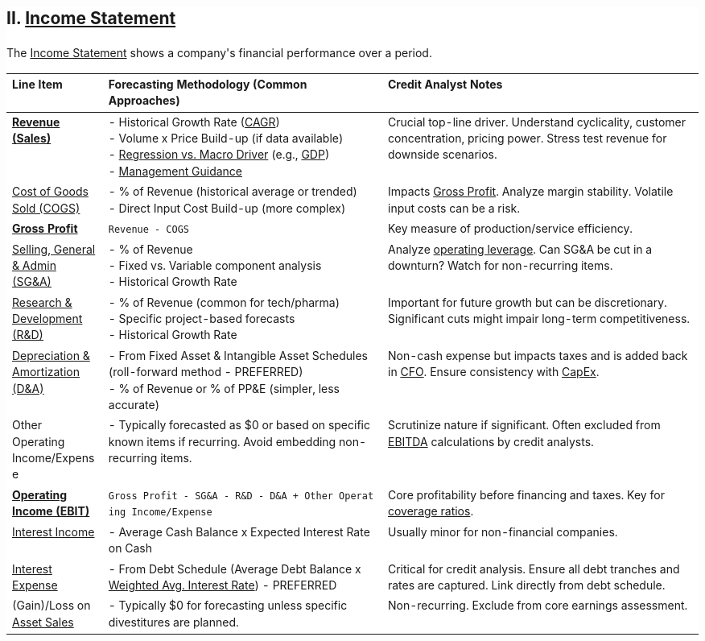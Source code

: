 
## II. [Income Statement](../../../Global_Financial_Glossary.md#income-statement-profit--loss-or-pl)

The [Income Statement](../../../Global_Financial_Glossary.md#income-statement-profit--loss-or-pl) shows a company's financial performance over a period.

| Line Item                      | Forecasting Methodology (Common Approaches)                                                                                                | Credit Analyst Notes                                                                                                                               |
| :----------------------------- | :----------------------------------------------------------------------------------------------------------------------------------------- | :------------------------------------------------------------------------------------------------------------------------------------------------- |
| **[Revenue (Sales)](../../../Global_Financial_Glossary.md#revenue-recognition)**            | - Historical Growth Rate ([CAGR](../../../Global_Financial_Glossary.md#cagr-compound-annual-growth-rate))<br>- Volume x Price Build-up (if data available)<br>- [Regression vs. Macro Driver](../../../Global_Financial_Glossary.md#regression-analysis) (e.g., [GDP](../../../Global_Financial_Glossary.md#gdp-gross-domestic-product))<br>- [Management Guidance](../../../Global_Financial_Glossary.md#management-guidance) | Crucial top-line driver. Understand cyclicality, customer concentration, pricing power. Stress test revenue for downside scenarios.               |
| [Cost of Goods Sold (COGS)](../../../Global_Financial_Glossary.md#cost-of-goods-sold-cogs--cost-of-sales)      | - % of Revenue (historical average or trended)<br>- Direct Input Cost Build-up (more complex)                                                  | Impacts [Gross Profit](../../../Global_Financial_Glossary.md#gross-profit). Analyze margin stability. Volatile input costs can be a risk.                                                              |
| **[Gross Profit](../../../Global_Financial_Glossary.md#gross-profit)**               | `Revenue - COGS`                                                                                                                           | Key measure of production/service efficiency.                                                                                                      |
| [Selling, General & Admin (SG&A)](../../../Global_Financial_Glossary.md#sga-selling-general--admin) | - % of Revenue<br>- Fixed vs. Variable component analysis<br>- Historical Growth Rate                                                        | Analyze [operating leverage](../../../Global_Financial_Glossary.md#operating-leverage). Can SG&A be cut in a downturn? Watch for non-recurring items.                                                          |
| [Research & Development (R&D)](../../../Global_Financial_Glossary.md#rd-research--development)   | - % of Revenue (common for tech/pharma)<br>- Specific project-based forecasts<br>- Historical Growth Rate                                       | Important for future growth but can be discretionary. Significant cuts might impair long-term competitiveness.                                     |
| [Depreciation & Amortization (D&A)](../../../Global_Financial_Glossary.md#depreciation--amortization-da) | - From Fixed Asset & Intangible Asset Schedules (roll-forward method - PREFERRED)<br>- % of Revenue or % of PP&E (simpler, less accurate)     | Non-cash expense but impacts taxes and is added back in [CFO](../../../Global_Financial_Glossary.md#cash-flow-from-operations-cfo). Ensure consistency with [CapEx](../../../Global_Financial_Glossary.md#capital-expenditures-capex).                                                      |
| Other Operating Income/Expense | - Typically forecasted as $0 or based on specific known items if recurring. Avoid embedding non-recurring items.                             | Scrutinize nature if significant. Often excluded from [EBITDA](../../../Global_Financial_Glossary.md#ebitda-earnings-before-interest-taxes-depreciation-and-amortization) calculations by credit analysts.                                                      |
| **[Operating Income (EBIT)](../../../Global_Financial_Glossary.md#ebit-earnings-before-interest-and-taxes)**    | `Gross Profit - SG&A - R&D - D&A + Other Operating Income/Expense`                                                                          | Core profitability before financing and taxes. Key for [coverage ratios](../../../Global_Financial_Glossary.md#coverage-ratios).                                                                            |
| [Interest Income](../../../Global_Financial_Glossary.md#interest-income)                | - Average Cash Balance x Expected Interest Rate on Cash                                                                                    | Usually minor for non-financial companies.                                                                                                         |
| [Interest Expense](../../../Global_Financial_Glossary.md#interest-expense)               | - From Debt Schedule (Average Debt Balance x [Weighted Avg. Interest Rate](../../../Global_Financial_Glossary.md#weighted-average-cost-of-capital-wacc)) - PREFERRED                                                      | Critical for credit analysis. Ensure all debt tranches and rates are captured. Link directly from debt schedule.                                  |
| (Gain)/Loss on [Asset Sales](../../../Global_Financial_Glossary.md#asset-sales)     | - Typically $0 for forecasting unless specific divestitures are planned.                                                                     | Non-recurring. Exclude from core earnings assessment.                                                                                              |